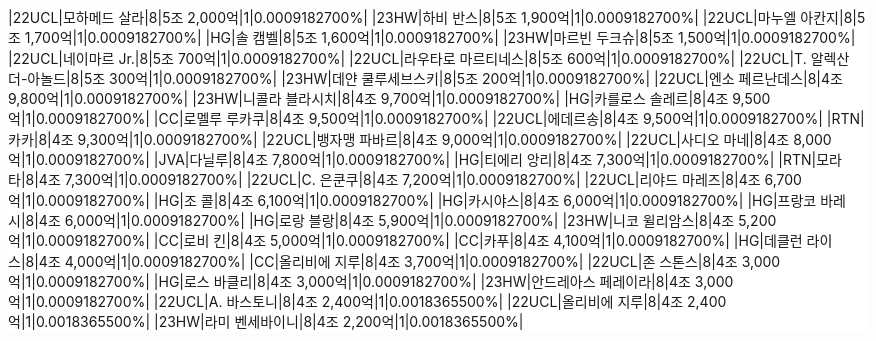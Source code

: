 |22UCL|모하메드 살라|8|5조 2,000억|1|0.0009182700%|
|23HW|하비 반스|8|5조 1,900억|1|0.0009182700%|
|22UCL|마누엘 아칸지|8|5조 1,700억|1|0.0009182700%|
|HG|솔 캠벨|8|5조 1,600억|1|0.0009182700%|
|23HW|마르빈 두크슈|8|5조 1,500억|1|0.0009182700%|
|22UCL|네이마르 Jr.|8|5조 700억|1|0.0009182700%|
|22UCL|라우타로 마르티네스|8|5조 600억|1|0.0009182700%|
|22UCL|T. 알렉산더-아놀드|8|5조 300억|1|0.0009182700%|
|23HW|데얀 쿨루세브스키|8|5조 200억|1|0.0009182700%|
|22UCL|엔소 페르난데스|8|4조 9,800억|1|0.0009182700%|
|23HW|니콜라 블라시치|8|4조 9,700억|1|0.0009182700%|
|HG|카를로스 솔레르|8|4조 9,500억|1|0.0009182700%|
|CC|로멜루 루카쿠|8|4조 9,500억|1|0.0009182700%|
|22UCL|에데르송|8|4조 9,500억|1|0.0009182700%|
|RTN|카카|8|4조 9,300억|1|0.0009182700%|
|22UCL|뱅자맹 파바르|8|4조 9,000억|1|0.0009182700%|
|22UCL|사디오 마네|8|4조 8,000억|1|0.0009182700%|
|JVA|다닐루|8|4조 7,800억|1|0.0009182700%|
|HG|티에리 앙리|8|4조 7,300억|1|0.0009182700%|
|RTN|모라타|8|4조 7,300억|1|0.0009182700%|
|22UCL|C. 은쿤쿠|8|4조 7,200억|1|0.0009182700%|
|22UCL|리야드 마레즈|8|4조 6,700억|1|0.0009182700%|
|HG|조 콜|8|4조 6,100억|1|0.0009182700%|
|HG|카시야스|8|4조 6,000억|1|0.0009182700%|
|HG|프랑코 바레시|8|4조 6,000억|1|0.0009182700%|
|HG|로랑 블랑|8|4조 5,900억|1|0.0009182700%|
|23HW|니코 윌리암스|8|4조 5,200억|1|0.0009182700%|
|CC|로비 킨|8|4조 5,000억|1|0.0009182700%|
|CC|카푸|8|4조 4,100억|1|0.0009182700%|
|HG|데클런 라이스|8|4조 4,000억|1|0.0009182700%|
|CC|올리비에 지루|8|4조 3,700억|1|0.0009182700%|
|22UCL|존 스톤스|8|4조 3,000억|1|0.0009182700%|
|HG|로스 바클리|8|4조 3,000억|1|0.0009182700%|
|23HW|안드레아스 페레이라|8|4조 3,000억|1|0.0009182700%|
|22UCL|A. 바스토니|8|4조 2,400억|1|0.0018365500%|
|22UCL|올리비에 지루|8|4조 2,400억|1|0.0018365500%|
|23HW|라미 벤세바이니|8|4조 2,200억|1|0.0018365500%|